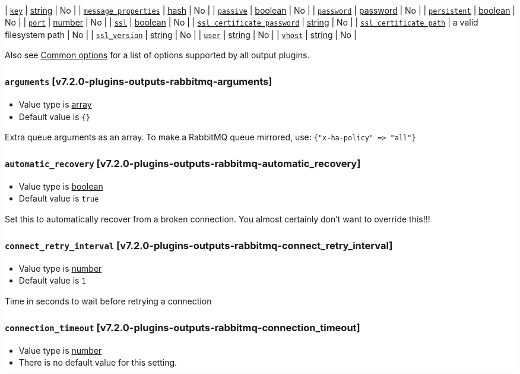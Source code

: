 | [`key`](v7-2-0-plugins-outputs-rabbitmq.md#v7.2.0-plugins-outputs-rabbitmq-key) | [string](/lsr/value-types.md#string) | No |
| [`message_properties`](v7-2-0-plugins-outputs-rabbitmq.md#v7.2.0-plugins-outputs-rabbitmq-message_properties) | [hash](/lsr/value-types.md#hash) | No |
| [`passive`](v7-2-0-plugins-outputs-rabbitmq.md#v7.2.0-plugins-outputs-rabbitmq-passive) | [boolean](/lsr/value-types.md#boolean) | No |
| [`password`](v7-2-0-plugins-outputs-rabbitmq.md#v7.2.0-plugins-outputs-rabbitmq-password) | [password](/lsr/value-types.md#password) | No |
| [`persistent`](v7-2-0-plugins-outputs-rabbitmq.md#v7.2.0-plugins-outputs-rabbitmq-persistent) | [boolean](/lsr/value-types.md#boolean) | No |
| [`port`](v7-2-0-plugins-outputs-rabbitmq.md#v7.2.0-plugins-outputs-rabbitmq-port) | [number](/lsr/value-types.md#number) | No |
| [`ssl`](v7-2-0-plugins-outputs-rabbitmq.md#v7.2.0-plugins-outputs-rabbitmq-ssl) | [boolean](/lsr/value-types.md#boolean) | No |
| [`ssl_certificate_password`](v7-2-0-plugins-outputs-rabbitmq.md#v7.2.0-plugins-outputs-rabbitmq-ssl_certificate_password) | [string](/lsr/value-types.md#string) | No |
| [`ssl_certificate_path`](v7-2-0-plugins-outputs-rabbitmq.md#v7.2.0-plugins-outputs-rabbitmq-ssl_certificate_path) | a valid filesystem path | No |
| [`ssl_version`](v7-2-0-plugins-outputs-rabbitmq.md#v7.2.0-plugins-outputs-rabbitmq-ssl_version) | [string](/lsr/value-types.md#string) | No |
| [`user`](v7-2-0-plugins-outputs-rabbitmq.md#v7.2.0-plugins-outputs-rabbitmq-user) | [string](/lsr/value-types.md#string) | No |
| [`vhost`](v7-2-0-plugins-outputs-rabbitmq.md#v7.2.0-plugins-outputs-rabbitmq-vhost) | [string](/lsr/value-types.md#string) | No |

Also see [Common options](v7-2-0-plugins-outputs-rabbitmq.md#v7.2.0-plugins-outputs-rabbitmq-common-options) for a list of options supported by all output plugins.

### `arguments` [v7.2.0-plugins-outputs-rabbitmq-arguments]

* Value type is [array](/lsr/value-types.md#array)
* Default value is `{}`

Extra queue arguments as an array. To make a RabbitMQ queue mirrored, use: `{"x-ha-policy" => "all"}`

### `automatic_recovery` [v7.2.0-plugins-outputs-rabbitmq-automatic_recovery]

* Value type is [boolean](/lsr/value-types.md#boolean)
* Default value is `true`

Set this to automatically recover from a broken connection. You almost certainly don’t want to override this!!!

### `connect_retry_interval` [v7.2.0-plugins-outputs-rabbitmq-connect_retry_interval]

* Value type is [number](/lsr/value-types.md#number)
* Default value is `1`

Time in seconds to wait before retrying a connection

### `connection_timeout` [v7.2.0-plugins-outputs-rabbitmq-connection_timeout]

* Value type is [number](/lsr/value-types.md#number)
* There is no default value for this setting.
